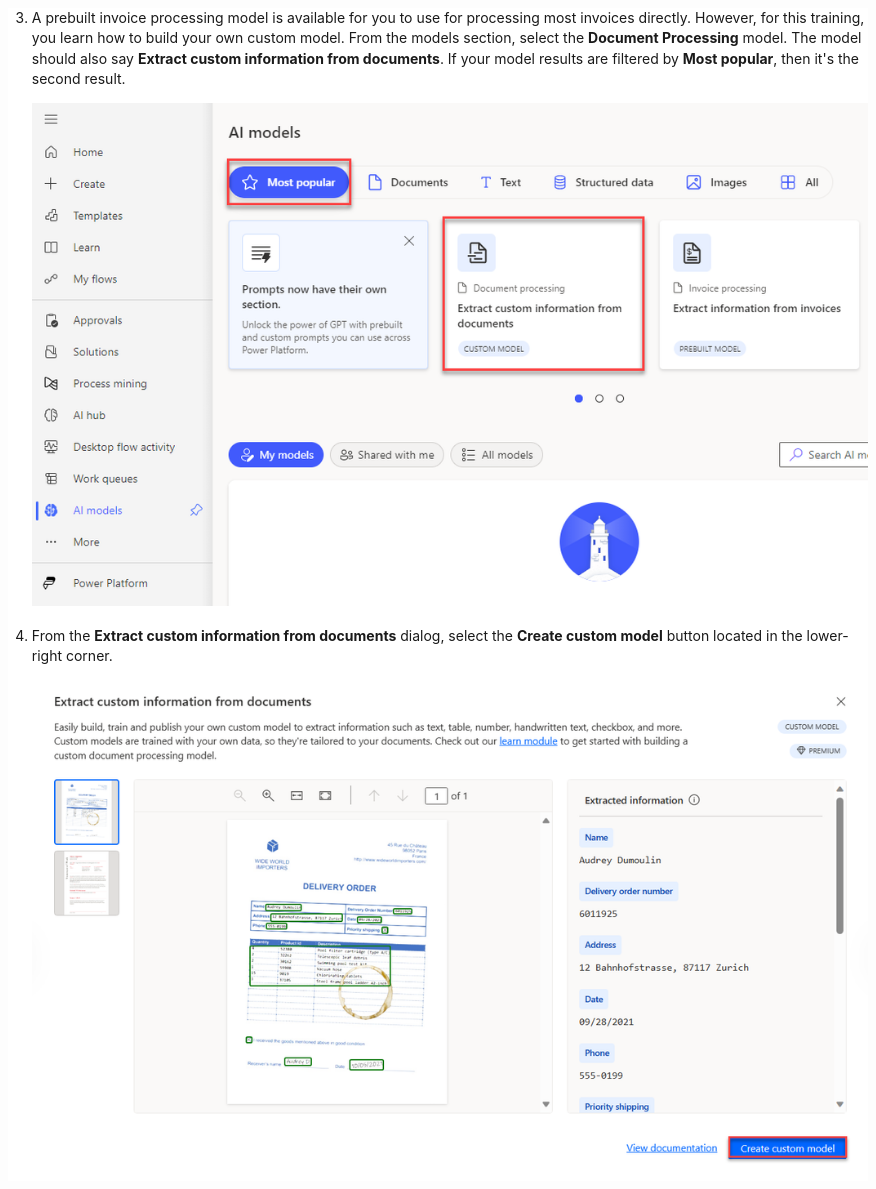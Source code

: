 3.  A prebuilt invoice processing model is available for you to use for processing most invoices directly. However, for this training, you learn how to build your own custom model. From the models section, select the **Document Processing** model. The model should also say **Extract custom information from documents**. If your model results are filtered by **Most popular**, then it's the second result.
    
    ![Screenshot showing the Document processing AI model.](images/6-10.png)
    
4.  From the **Extract custom information from documents** dialog, select the **Create custom model** button located in the lower-right corner.
    
    ![Screenshot showing the Create custom model button.](images/6-11.png)
    